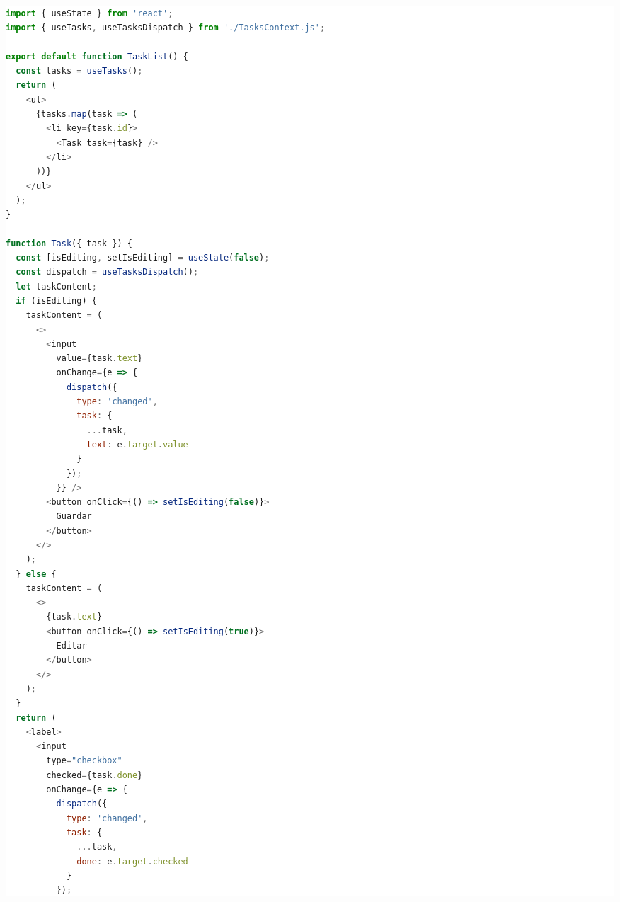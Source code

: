
```js src/TaskList.js active
import { useState } from 'react';
import { useTasks, useTasksDispatch } from './TasksContext.js';

export default function TaskList() {
  const tasks = useTasks();
  return (
    <ul>
      {tasks.map(task => (
        <li key={task.id}>
          <Task task={task} />
        </li>
      ))}
    </ul>
  );
}

function Task({ task }) {
  const [isEditing, setIsEditing] = useState(false);
  const dispatch = useTasksDispatch();
  let taskContent;
  if (isEditing) {
    taskContent = (
      <>
        <input
          value={task.text}
          onChange={e => {
            dispatch({
              type: 'changed',
              task: {
                ...task,
                text: e.target.value
              }
            });
          }} />
        <button onClick={() => setIsEditing(false)}>
          Guardar
        </button>
      </>
    );
  } else {
    taskContent = (
      <>
        {task.text}
        <button onClick={() => setIsEditing(true)}>
          Editar
        </button>
      </>
    );
  }
  return (
    <label>
      <input
        type="checkbox"
        checked={task.done}
        onChange={e => {
          dispatch({
            type: 'changed',
            task: {
              ...task,
              done: e.target.checked
            }
          });
```